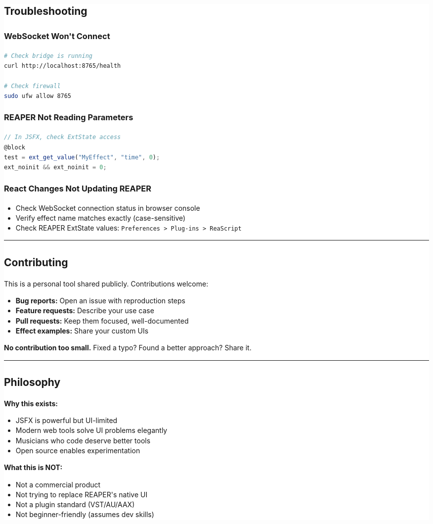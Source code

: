 
## Troubleshooting

### WebSocket Won't Connect
```bash
# Check bridge is running
curl http://localhost:8765/health

# Check firewall
sudo ufw allow 8765
```

### REAPER Not Reading Parameters
```javascript
// In JSFX, check ExtState access
@block
test = ext_get_value("MyEffect", "time", 0);
ext_noinit && ext_noinit = 0;
```

### React Changes Not Updating REAPER
- Check WebSocket connection status in browser console
- Verify effect name matches exactly (case-sensitive)
- Check REAPER ExtState values: `Preferences > Plug-ins > ReaScript`

---

## Contributing

This is a personal tool shared publicly. Contributions welcome:

- **Bug reports:** Open an issue with reproduction steps
- **Feature requests:** Describe your use case
- **Pull requests:** Keep them focused, well-documented
- **Effect examples:** Share your custom UIs

**No contribution too small.** Fixed a typo? Found a better approach? Share it.

---

## Philosophy

**Why this exists:**
- JSFX is powerful but UI-limited
- Modern web tools solve UI problems elegantly
- Musicians who code deserve better tools
- Open source enables experimentation

**What this is NOT:**
- Not a commercial product
- Not trying to replace REAPER's native UI
- Not a plugin standard (VST/AU/AAX)
- Not beginner-friendly (assumes dev skills)
